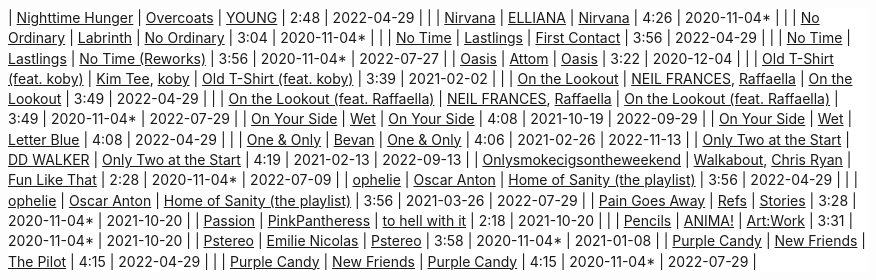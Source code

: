 | [Nighttime Hunger](https://open.spotify.com/track/4IE6Oa1YTTu0aICULOzXPn) | [Overcoats](https://open.spotify.com/artist/2pst3pDewxsl4kJERuDZpp) | [YOUNG](https://open.spotify.com/album/5X20kbbHdgPgFItjuHggIm) | 2:48 | 2022-04-29 |  |
| [Nirvana](https://open.spotify.com/track/11VPN6SfBRRmF2fESXlNep) | [ELLIANA](https://open.spotify.com/artist/5t0KCCFs6BIelOxE4XGDRT) | [Nirvana](https://open.spotify.com/album/6HcXFfZ41boaTaIwGa3oPh) | 4:26 | 2020-11-04\* |  |
| [No Ordinary](https://open.spotify.com/track/5GSKLdbgKfoOmZxgwUKBEp) | [Labrinth](https://open.spotify.com/artist/2feDdbD5araYcm6JhFHHw7) | [No Ordinary](https://open.spotify.com/album/67TMvbWsbRX8mhZVxJJoYu) | 3:04 | 2020-11-04\* |  |
| [No Time](https://open.spotify.com/track/1FG2lH6gxJCX94kOg2Sozp) | [Lastlings](https://open.spotify.com/artist/0M7GyeyRi2fG8c1LdP4jhi) | [First Contact](https://open.spotify.com/album/4dCgqMWPJuBmL0BHiXwIEf) | 3:56 | 2022-04-29 |  |
| [No Time](https://open.spotify.com/track/6gwiFsxGASUDfVg6Zih2ma) | [Lastlings](https://open.spotify.com/artist/0M7GyeyRi2fG8c1LdP4jhi) | [No Time \(Reworks\)](https://open.spotify.com/album/1AQpg5XKZIzX4qqtHco3ej) | 3:56 | 2020-11-04\* | 2022-07-27 |
| [Oasis](https://open.spotify.com/track/3jlFMDKI3hjKvqzXry1Yq1) | [Attom](https://open.spotify.com/artist/1Xq5wasmlEwC6TqCqJtP5o) | [Oasis](https://open.spotify.com/album/7BCdGiEPeZ3ysc0rF8PSsj) | 3:22 | 2020-12-04 |  |
| [Old T\-Shirt \(feat\. koby\)](https://open.spotify.com/track/2eY9AF1LTqa1rR4MogBEu7) | [Kim Tee](https://open.spotify.com/artist/7DA6NRbeRXME2U3tC5sjtp), [koby](https://open.spotify.com/artist/4Tn608IQ0ZuBKRxV0kDX02) | [Old T\-Shirt \(feat\. koby\)](https://open.spotify.com/album/41v6png8j9Y3dcnnShRtlb) | 3:39 | 2021-02-02 |  |
| [On the Lookout](https://open.spotify.com/track/4MDgmDaVN9UPyZ41Cxb3NV) | [NEIL FRANCES](https://open.spotify.com/artist/587PA35pRGL1JwQr6idJbb), [Raffaella](https://open.spotify.com/artist/0tYrHjgdca0ZLPkR4P0eW4) | [On the Lookout](https://open.spotify.com/album/5jI9z9PnaAzLU7Vj55dw7E) | 3:49 | 2022-04-29 |  |
| [On the Lookout \(feat\. Raffaella\)](https://open.spotify.com/track/3kYd839jswPw1go3Sd6nvf) | [NEIL FRANCES](https://open.spotify.com/artist/587PA35pRGL1JwQr6idJbb), [Raffaella](https://open.spotify.com/artist/0tYrHjgdca0ZLPkR4P0eW4) | [On the Lookout \(feat\. Raffaella\)](https://open.spotify.com/album/3Pa9zmTEmVn16bzR0DWibl) | 3:49 | 2020-11-04\* | 2022-07-29 |
| [On Your Side](https://open.spotify.com/track/4QaNcBEEzo8iTetgnZ1PUj) | [Wet](https://open.spotify.com/artist/2i9uaNzfUtuApAjEf1omV8) | [On Your Side](https://open.spotify.com/album/03lh3gqeP8wvvqe2ou9jW3) | 4:08 | 2021-10-19 | 2022-09-29 |
| [On Your Side](https://open.spotify.com/track/7eibB2Fznm06VctGGJnYd9) | [Wet](https://open.spotify.com/artist/2i9uaNzfUtuApAjEf1omV8) | [Letter Blue](https://open.spotify.com/album/2EfIa1JzzYjckiiEbtM7g3) | 4:08 | 2022-04-29 |  |
| [One & Only](https://open.spotify.com/track/7pOYphM23vrb84EESH2cN7) | [Bevan](https://open.spotify.com/artist/7n4PxTryLarh0iSfBHsibu) | [One & Only](https://open.spotify.com/album/1yggNykuBhJfkYibz3hmhN) | 4:06 | 2021-02-26 | 2022-11-13 |
| [Only Two at the Start](https://open.spotify.com/track/0DvN8iIWKuuZPmUmqK7Amz) | [DD WALKER](https://open.spotify.com/artist/0jE6H7j0DI1nIQI4mM6BrS) | [Only Two at the Start](https://open.spotify.com/album/50FSXGpR9OmRhuzEDUpZ3F) | 4:19 | 2021-02-13 | 2022-09-13 |
| [Onlysmokecigsontheweekend](https://open.spotify.com/track/61sqEURvZ2rKQSo747y8RS) | [Walkabout](https://open.spotify.com/artist/1L5pkrtjkNysKt7YJYtLKZ), [Chris Ryan](https://open.spotify.com/artist/1R4WQIk1hRYS6ilbFxg5Rx) | [Fun Like That](https://open.spotify.com/album/4jUIb0Ip7qgo3qmCef9nfW) | 2:28 | 2020-11-04\* | 2022-07-09 |
| [ophelie](https://open.spotify.com/track/6XdxQd4EFvYOvWYqr1KXm3) | [Oscar Anton](https://open.spotify.com/artist/1g3dAnqp218LiNN9ng5dIh) | [Home of Sanity \(the playlist\)](https://open.spotify.com/album/0HuDE3XfOnoI068AEUaLmE) | 3:56 | 2022-04-29 |  |
| [ophelie](https://open.spotify.com/track/7CaFGdmcY0tZev9f6zKzDR) | [Oscar Anton](https://open.spotify.com/artist/1g3dAnqp218LiNN9ng5dIh) | [Home of Sanity \(the playlist\)](https://open.spotify.com/album/56lKtiUwaGjhT1qwSY2aFU) | 3:56 | 2021-03-26 | 2022-07-29 |
| [Pain Goes Away](https://open.spotify.com/track/65flXM7XbfRCY2UdBf6UrW) | [Refs](https://open.spotify.com/artist/7yxpGyw5CZPsrTPpkERpc4) | [Stories](https://open.spotify.com/album/15LF2XANVOYyWG8Hv8TVNp) | 3:28 | 2020-11-04\* | 2021-10-20 |
| [Passion](https://open.spotify.com/track/0QezBrYzFFT0f68zK6EvZI) | [PinkPantheress](https://open.spotify.com/artist/78rUTD7y6Cy67W1RVzYs7t) | [to hell with it](https://open.spotify.com/album/65YAjLCn7Jp33nJpOxIPMe) | 2:18 | 2021-10-20 |  |
| [Pencils](https://open.spotify.com/track/5972xQpms2e4pm7wU9RcF2) | [ANIMA!](https://open.spotify.com/artist/3xbmS6qcRWTyILBoaqAPT4) | [Art:Work](https://open.spotify.com/album/43cCam7jD5UTZvuIuPmT7y) | 3:31 | 2020-11-04\* | 2021-10-20 |
| [Pstereo](https://open.spotify.com/track/2zEjrBj8Ubkl272ajcJbFd) | [Emilie Nicolas](https://open.spotify.com/artist/4cXE1g28uYrIaUisUx5cJt) | [Pstereo](https://open.spotify.com/album/2wCdKdmuucnEpSBZM2F6YR) | 3:58 | 2020-11-04\* | 2021-01-08 |
| [Purple Candy](https://open.spotify.com/track/6Nw8yJrwuuGalE9FPejPuZ) | [New Friends](https://open.spotify.com/artist/7aHNy2bjgGqOeFqUZ1shgb) | [The Pilot](https://open.spotify.com/album/4CFhg4fJu76ORCJL3VeRUl) | 4:15 | 2022-04-29 |  |
| [Purple Candy](https://open.spotify.com/track/7dMelypWXvdBG5RpRO1RJU) | [New Friends](https://open.spotify.com/artist/7aHNy2bjgGqOeFqUZ1shgb) | [Purple Candy](https://open.spotify.com/album/1yntuGDRMZlcjOIyd27Tr9) | 4:15 | 2020-11-04\* | 2022-07-29 |